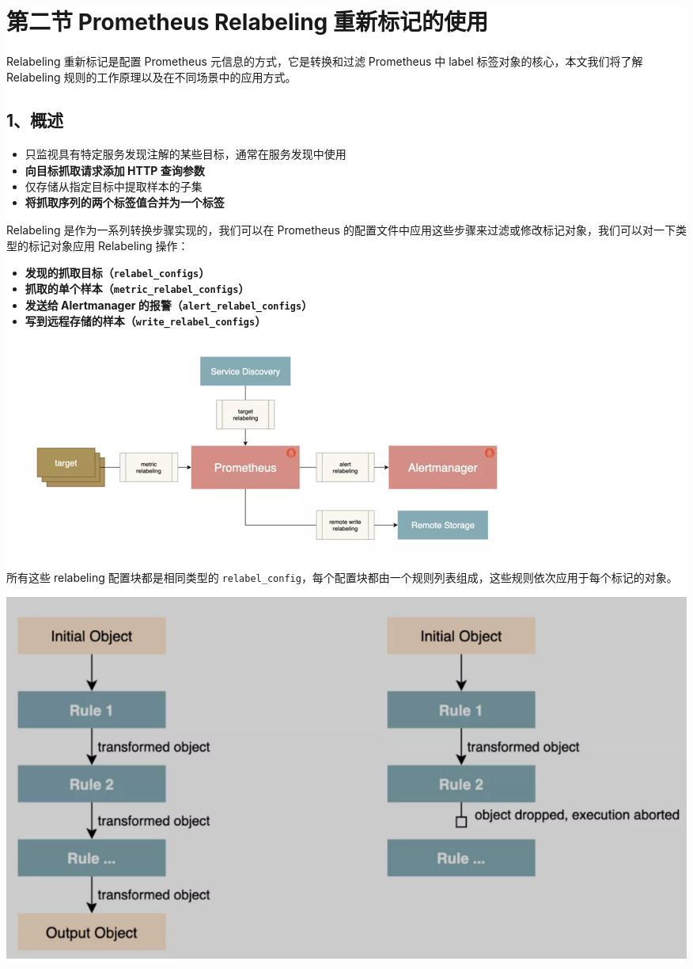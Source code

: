 # **第二节 Prometheus Relabeling 重新标记的使用**

Relabeling 重新标记是配置 Prometheus 元信息的方式，它是转换和过滤 Prometheus 中 label 标签对象的核心，本文我们将了解 Relabeling 规则的工作原理以及在不同场景中的应用方式。

## **1、概述**

* 只监视具有特定服务发现注解的某些目标，通常在服务发现中使用
* **向目标抓取请求添加 HTTP 查询参数**
* 仅存储从指定目标中提取样本的子集
* **将抓取序列的两个标签值合并为一个标签**

Relabeling 是作为一系列转换步骤实现的，我们可以在 Prometheus 的配置文件中应用这些步骤来过滤或修改标记对象，我们可以对一下类型的标记对象应用 Relabeling 操作：

* **发现的抓取目标（`relabel_configs`）**
* **抓取的单个样本（`metric_relabel_configs`）**
* **发送给 Alertmanager 的报警（`alert_relabel_configs`）**
* **写到远程存储的样本（`write_relabel_configs`）**


![Alt Image Text](../images/52_1.png "body image")

所有这些 relabeling 配置块都是相同类型的 `relabel_config`，每个配置块都由一个规则列表组成，这些规则依次应用于每个标记的对象。

![Alt Image Text](../images/52_2.png "body image")
